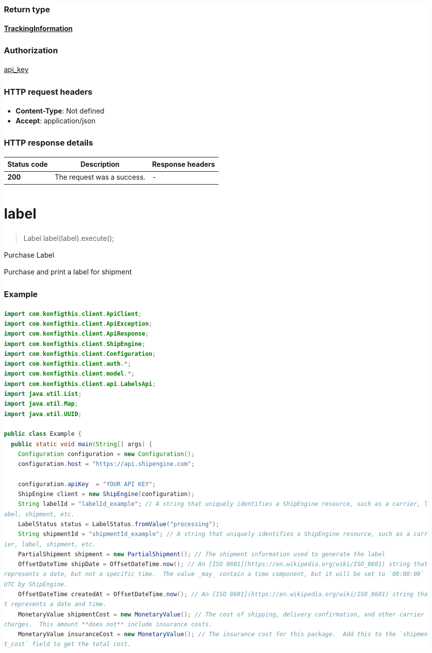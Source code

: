 ### Return type

[**TrackingInformation**](TrackingInformation.md)

### Authorization

[api_key](../README.md#api_key)

### HTTP request headers

 - **Content-Type**: Not defined
 - **Accept**: application/json

### HTTP response details
| Status code | Description | Response headers |
|-------------|-------------|------------------|
| **200** | The request was a success. |  -  |

<a name="label"></a>
# **label**
> Label label(label).execute();

Purchase Label

Purchase and print a label for shipment

### Example
```java
import com.konfigthis.client.ApiClient;
import com.konfigthis.client.ApiException;
import com.konfigthis.client.ApiResponse;
import com.konfigthis.client.ShipEngine;
import com.konfigthis.client.Configuration;
import com.konfigthis.client.auth.*;
import com.konfigthis.client.model.*;
import com.konfigthis.client.api.LabelsApi;
import java.util.List;
import java.util.Map;
import java.util.UUID;

public class Example {
  public static void main(String[] args) {
    Configuration configuration = new Configuration();
    configuration.host = "https://api.shipengine.com";
    
    configuration.apiKey  = "YOUR API KEY";
    ShipEngine client = new ShipEngine(configuration);
    String labelId = "labelId_example"; // A string that uniquely identifies a ShipEngine resource, such as a carrier, label, shipment, etc.
    LabelStatus status = LabelStatus.fromValue("processing");
    String shipmentId = "shipmentId_example"; // A string that uniquely identifies a ShipEngine resource, such as a carrier, label, shipment, etc.
    PartialShipment shipment = new PartialShipment(); // The shipment information used to generate the label
    OffsetDateTime shipDate = OffsetDateTime.now(); // An [ISO 8601](https://en.wikipedia.org/wiki/ISO_8601) string that represents a date, but not a specific time.  The value _may_ contain a time component, but it will be set to `00:00:00` UTC by ShipEngine. 
    OffsetDateTime createdAt = OffsetDateTime.now(); // An [ISO 8601](https://en.wikipedia.org/wiki/ISO_8601) string that represents a date and time. 
    MonetaryValue shipmentCost = new MonetaryValue(); // The cost of shipping, delivery confirmation, and other carrier charges.  This amount **does not** include insurance costs. 
    MonetaryValue insuranceCost = new MonetaryValue(); // The insurance cost for this package.  Add this to the `shipment_cost` field to get the total cost. 
```